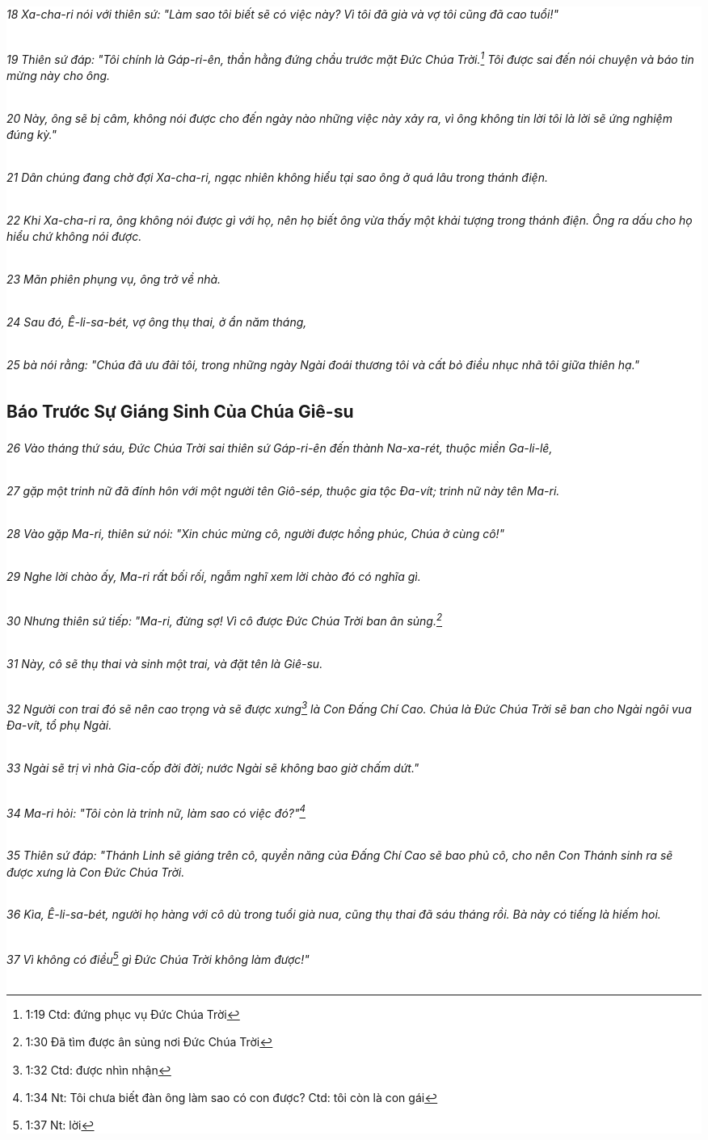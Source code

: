 ###### 18 Xa-cha-ri nói với thiên sứ: "Làm sao tôi biết sẽ có việc này? Vì tôi đã già và vợ tôi cũng đã cao tuổi!"

###### 19 Thiên sứ đáp: "Tôi chính là Gáp-ri-ên, thần hằng đứng chầu trước mặt Đức Chúa Trời.[^i] Tôi được sai đến nói chuyện và báo tin mừng này cho ông.  
###### 20 Này, ông sẽ bị câm, không nói được cho đến ngày nào những việc này xảy ra, vì ông không tin lời tôi là lời sẽ ứng nghiệm đúng kỳ."

###### 21 Dân chúng đang chờ đợi Xa-cha-ri, ngạc nhiên không hiểu tại sao ông ở quá lâu trong thánh điện.  
###### 22 Khi Xa-cha-ri ra, ông không nói được gì với họ, nên họ biết ông vừa thấy một khải tượng trong thánh điện. Ông ra dấu cho họ hiểu chứ không nói được.

###### 23 Mãn phiên phụng vụ, ông trở về nhà.  
###### 24 Sau đó, Ê-li-sa-bét, vợ ông thụ thai, ở ẩn năm tháng,  
###### 25 bà nói rằng: "Chúa đã ưu đãi tôi, trong những ngày Ngài đoái thương tôi và cất bỏ điều nhục nhã tôi giữa thiên hạ."

## Báo Trước Sự Giáng Sinh Của Chúa Giê-su

###### 26 Vào tháng thứ sáu, Đức Chúa Trời sai thiên sứ Gáp-ri-ên đến thành Na-xa-rét, thuộc miền Ga-li-lê,  
###### 27 gặp một trinh nữ đã đính hôn với một người tên Giô-sép, thuộc gia tộc Đa-vít; trinh nữ này tên Ma-ri.  
###### 28 Vào gặp Ma-ri, thiên sứ nói: "Xin chúc mừng cô, người được hồng phúc, Chúa ở cùng cô!"

###### 29 Nghe lời chào ấy, Ma-ri rất bối rối, ngẫm nghĩ xem lời chào đó có nghĩa gì.  
###### 30 Nhưng thiên sứ tiếp: "Ma-ri, đừng sợ! Vì cô được Đức Chúa Trời ban ân sủng.[^j]  
###### 31 Này, cô sẽ thụ thai và sinh một trai, và đặt tên là Giê-su.  
###### 32 Người con trai đó sẽ nên cao trọng và sẽ được xưng[^k] là Con Đấng Chí Cao. Chúa là Đức Chúa Trời sẽ ban cho Ngài ngôi vua Đa-vít, tổ phụ Ngài.  
###### 33 Ngài sẽ trị vì nhà Gia-cốp đời đời; nước Ngài sẽ không bao giờ chấm dứt."

###### 34 Ma-ri hỏi: "Tôi còn là trinh nữ, làm sao có việc đó?"[^l]

###### 35 Thiên sứ đáp: "Thánh Linh sẽ giáng trên cô, quyền năng của Đấng Chí Cao sẽ bao phủ cô, cho nên Con Thánh sinh ra sẽ được xưng là Con Đức Chúa Trời.  
###### 36 Kìa, Ê-li-sa-bét, người họ hàng với cô dù trong tuổi già nua, cũng thụ thai đã sáu tháng rồi. Bà này có tiếng là hiếm hoi.  
###### 37 Vì không có điều[^m] gì Đức Chúa Trời không làm được!"


[^a]: 1:1 Ctd: cố gắng
[^b]: 1:2 Nt: người phục vụ
[^c]: 1:4 Lời
[^d]: 1:4 Nt: được truyền thụ bằng miệng
[^e]: 1:6 Ctd: người tuân giữ luật pháp
[^f]: 1:6 Nt: trước
[^g]: 1:7 Nt: Ê-li-sa-bét
[^h]: 1:17 Ctd: tâm linh
[^i]: 1:19 Ctd: đứng phục vụ Đức Chúa Trời
[^j]: 1:30 Đã tìm được ân sủng nơi Đức Chúa Trời
[^k]: 1:32 Ctd: được nhìn nhận
[^l]: 1:34 Nt: Tôi chưa biết đàn ông làm sao có con được? Ctd: tôi còn là con gái
[^m]: 1:37 Nt: lời
[^n]: 1:45 Ctd: phước cho người nữ đang tin
[^o]: 1:53 Làm đầy những vật tốt
[^p]: 1:64 Nt: miệng và lưỡi ông được giải tỏa
[^q]: 1:66 Nt: vậy đứa bé sẽ ra như thế nào?
[^r]: 1:69 Chỉ về sức mạnh vô địch của Chúa Cứu Thế
